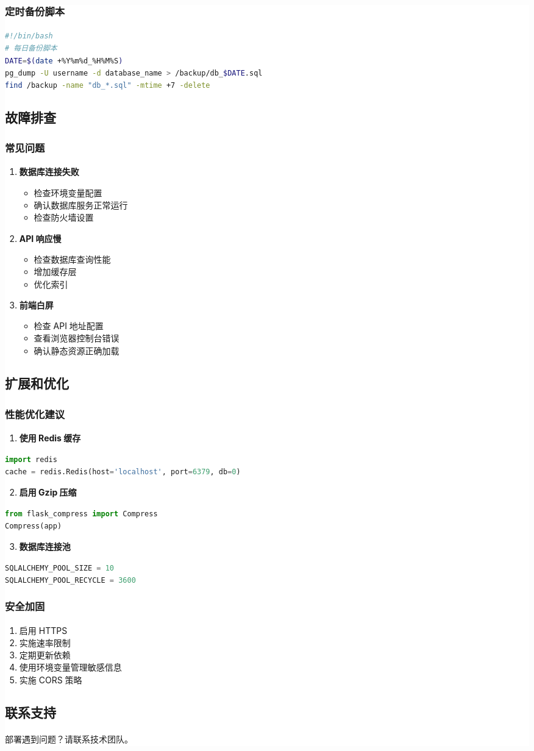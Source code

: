 ### 定时备份脚本

```bash
#!/bin/bash
# 每日备份脚本
DATE=$(date +%Y%m%d_%H%M%S)
pg_dump -U username -d database_name > /backup/db_$DATE.sql
find /backup -name "db_*.sql" -mtime +7 -delete
```

## 故障排查

### 常见问题

1. **数据库连接失败**
   - 检查环境变量配置
   - 确认数据库服务正常运行
   - 检查防火墙设置

2. **API 响应慢**
   - 检查数据库查询性能
   - 增加缓存层
   - 优化索引

3. **前端白屏**
   - 检查 API 地址配置
   - 查看浏览器控制台错误
   - 确认静态资源正确加载

## 扩展和优化

### 性能优化建议

1. **使用 Redis 缓存**
```python
import redis
cache = redis.Redis(host='localhost', port=6379, db=0)
```

2. **启用 Gzip 压缩**
```python
from flask_compress import Compress
Compress(app)
```

3. **数据库连接池**
```python
SQLALCHEMY_POOL_SIZE = 10
SQLALCHEMY_POOL_RECYCLE = 3600
```

### 安全加固

1. 启用 HTTPS
2. 实施速率限制
3. 定期更新依赖
4. 使用环境变量管理敏感信息
5. 实施 CORS 策略

## 联系支持

部署遇到问题？请联系技术团队。
